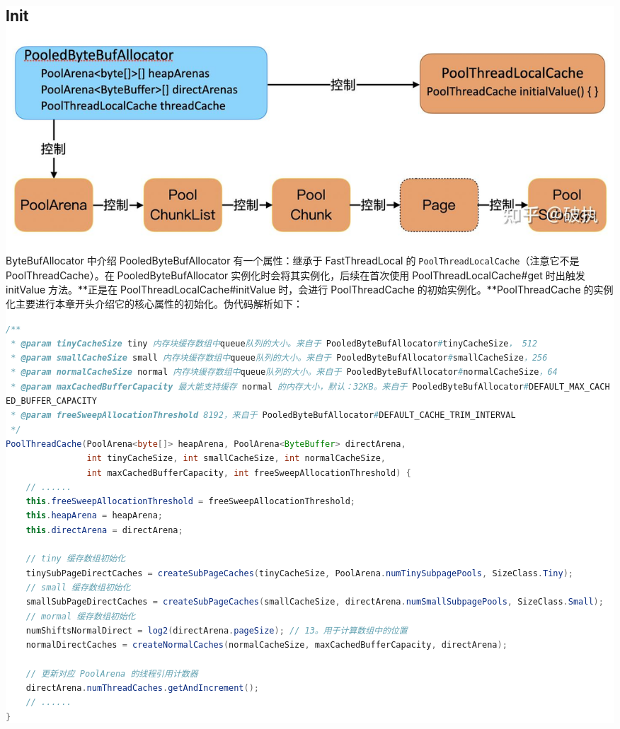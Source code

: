 ## Init

![img](../images/netty/v2-99a450036e3dbfeea9a6db16974ed277_1440w.jpg)

ByteBufAllocator 中介绍 PooledByteBufAllocator 有一个属性：继承于 FastThreadLocal 的 `PoolThreadLocalCache`（注意它不是 PoolThreadCache）。在 PooledByteBufAllocator 实例化时会将其实例化，后续在首次使用 PoolThreadLocalCache#get 时出触发 initValue 方法。**正是在 PoolThreadLocalCache#initValue 时，会进行 PoolThreadCache 的初始实例化。**PoolThreadCache 的实例化主要进行本章开头介绍它的核心属性的初始化。伪代码解析如下：

```java
/**
 * @param tinyCacheSize tiny 内存块缓存数组中queue队列的大小。来自于 PooledByteBufAllocator#tinyCacheSize， 512
 * @param smallCacheSize small 内存块缓存数组中queue队列的大小。来自于 PooledByteBufAllocator#smallCacheSize，256
 * @param normalCacheSize normal 内存块缓存数组中queue队列的大小。来自于 PooledByteBufAllocator#normalCacheSize，64
 * @param maxCachedBufferCapacity 最大能支持缓存 normal 的内存大小，默认：32KB。来自于 PooledByteBufAllocator#DEFAULT_MAX_CACHED_BUFFER_CAPACITY
 * @param freeSweepAllocationThreshold 8192，来自于 PooledByteBufAllocator#DEFAULT_CACHE_TRIM_INTERVAL
 */
PoolThreadCache(PoolArena<byte[]> heapArena, PoolArena<ByteBuffer> directArena,
                int tinyCacheSize, int smallCacheSize, int normalCacheSize,
                int maxCachedBufferCapacity, int freeSweepAllocationThreshold) {
    // ......
    this.freeSweepAllocationThreshold = freeSweepAllocationThreshold;
    this.heapArena = heapArena;
    this.directArena = directArena;

    // tiny 缓存数组初始化
    tinySubPageDirectCaches = createSubPageCaches(tinyCacheSize, PoolArena.numTinySubpagePools, SizeClass.Tiny);
    // small 缓存数组初始化
    smallSubPageDirectCaches = createSubPageCaches(smallCacheSize, directArena.numSmallSubpagePools, SizeClass.Small);
    // mormal 缓存数组初始化  
    numShiftsNormalDirect = log2(directArena.pageSize); // 13。用于计算数组中的位置
    normalDirectCaches = createNormalCaches(normalCacheSize, maxCachedBufferCapacity, directArena);

    // 更新对应 PoolArena 的线程引用计数器
    directArena.numThreadCaches.getAndIncrement();
    // ......
}
```
